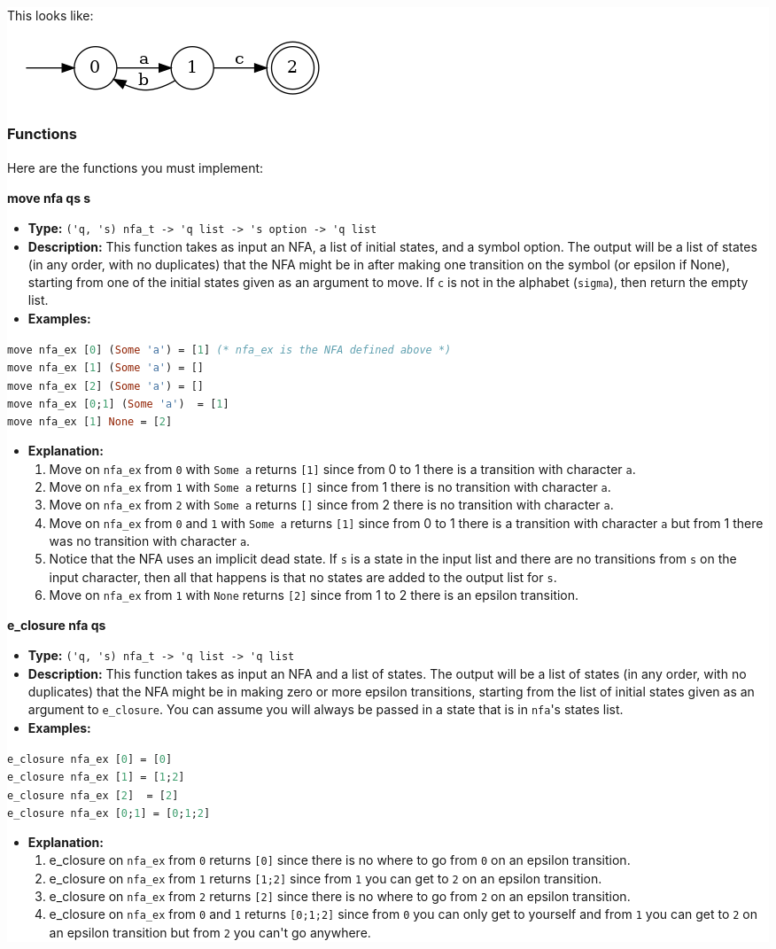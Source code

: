 This looks like:

![NFA n](images/n_viz.png)

### Functions

Here are the functions you must implement:

**move nfa qs s**

* **Type:** `('q, 's) nfa_t -> 'q list -> 's option -> 'q list`
* **Description:** This function takes as input an NFA, a list of initial states, and a symbol option. The output will be a list of states (in any order, with no duplicates) that the NFA might be in after making one transition on the symbol (or epsilon if None), starting from one of the initial states given as an argument to move. If `c` is not in the alphabet (`sigma`), then return the empty list.
* **Examples:**
```ocaml
move nfa_ex [0] (Some 'a') = [1] (* nfa_ex is the NFA defined above *)
move nfa_ex [1] (Some 'a') = []
move nfa_ex [2] (Some 'a') = []
move nfa_ex [0;1] (Some 'a')  = [1]
move nfa_ex [1] None = [2]
```
* **Explanation:**
  1. Move on `nfa_ex` from `0` with `Some a` returns `[1]` since from 0 to 1 there is a transition with character `a`.
  2. Move on `nfa_ex` from `1` with `Some a` returns `[]` since from 1 there is no transition with character `a`.
  3. Move on `nfa_ex` from `2` with `Some a` returns `[]` since from 2 there is no transition with character `a`.
  4. Move on `nfa_ex` from `0` and `1` with `Some a` returns `[1]` since from 0 to 1 there is a transition with character `a` but from 1 there was no transition with character `a`.
  5. Notice that the NFA uses an implicit dead state. If `s` is a state in the input list and there are no transitions from `s` on the input character, then all that happens is that no states are added to the output list for `s`.
  6. Move on `nfa_ex` from `1` with `None` returns `[2]` since from 1 to 2 there is an epsilon transition.

**e_closure nfa qs**

* **Type:** `('q, 's) nfa_t -> 'q list -> 'q list`
* **Description:** This function takes as input an NFA and a list of states. The output will be a list of states (in any order, with no duplicates) that the NFA might be in making zero or more epsilon transitions, starting from the list of initial states given as an argument to `e_closure`. You can assume you will always be passed in a state that is in `nfa`'s states list.
* **Examples:**
```ocaml
e_closure nfa_ex [0] = [0]
e_closure nfa_ex [1] = [1;2]
e_closure nfa_ex [2]  = [2]
e_closure nfa_ex [0;1] = [0;1;2]
```
* **Explanation:**
  1. e_closure on `nfa_ex` from `0` returns `[0]` since there is no where to go from `0` on an epsilon transition.
  2. e_closure on `nfa_ex` from `1` returns `[1;2]` since from `1` you can get to `2` on an epsilon transition.
  3. e_closure on `nfa_ex` from `2` returns `[2]` since there is no where to go from `2` on an epsilon transition.
  4. e_closure on `nfa_ex` from `0` and `1` returns `[0;1;2]` since from `0` you can only get to yourself and from `1` you can get to `2` on an epsilon transition but from `2` you can't go anywhere.
